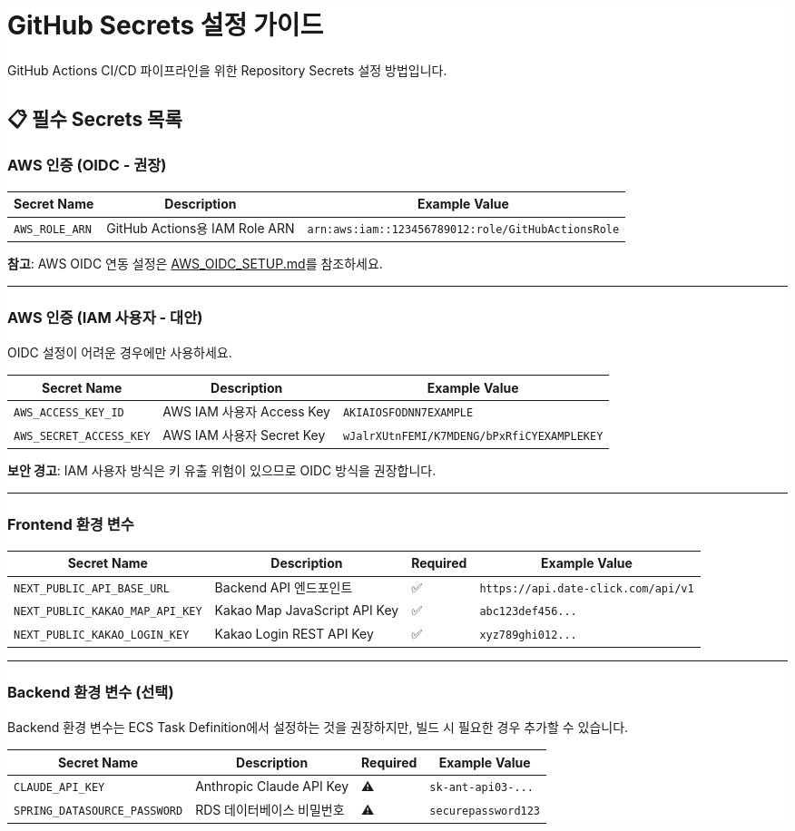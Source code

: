 # GitHub Secrets 설정 가이드

GitHub Actions CI/CD 파이프라인을 위한 Repository Secrets 설정 방법입니다.

## 📋 필수 Secrets 목록

### AWS 인증 (OIDC - 권장)

| Secret Name | Description | Example Value |
|------------|-------------|---------------|
| `AWS_ROLE_ARN` | GitHub Actions용 IAM Role ARN | `arn:aws:iam::123456789012:role/GitHubActionsRole` |

**참고**: AWS OIDC 연동 설정은 [AWS_OIDC_SETUP.md](./AWS_OIDC_SETUP.md)를 참조하세요.

---

### AWS 인증 (IAM 사용자 - 대안)

OIDC 설정이 어려운 경우에만 사용하세요.

| Secret Name | Description | Example Value |
|------------|-------------|---------------|
| `AWS_ACCESS_KEY_ID` | AWS IAM 사용자 Access Key | `AKIAIOSFODNN7EXAMPLE` |
| `AWS_SECRET_ACCESS_KEY` | AWS IAM 사용자 Secret Key | `wJalrXUtnFEMI/K7MDENG/bPxRfiCYEXAMPLEKEY` |

**보안 경고**: IAM 사용자 방식은 키 유출 위험이 있으므로 OIDC 방식을 권장합니다.

---

### Frontend 환경 변수

| Secret Name | Description | Required | Example Value |
|------------|-------------|----------|---------------|
| `NEXT_PUBLIC_API_BASE_URL` | Backend API 엔드포인트 | ✅ | `https://api.date-click.com/api/v1` |
| `NEXT_PUBLIC_KAKAO_MAP_API_KEY` | Kakao Map JavaScript API Key | ✅ | `abc123def456...` |
| `NEXT_PUBLIC_KAKAO_LOGIN_KEY` | Kakao Login REST API Key | ✅ | `xyz789ghi012...` |

---

### Backend 환경 변수 (선택)

Backend 환경 변수는 ECS Task Definition에서 설정하는 것을 권장하지만, 빌드 시 필요한 경우 추가할 수 있습니다.

| Secret Name | Description | Required | Example Value |
|------------|-------------|----------|---------------|
| `CLAUDE_API_KEY` | Anthropic Claude API Key | ⚠️ | `sk-ant-api03-...` |
| `SPRING_DATASOURCE_PASSWORD` | RDS 데이터베이스 비밀번호 | ⚠️ | `securepassword123` |
